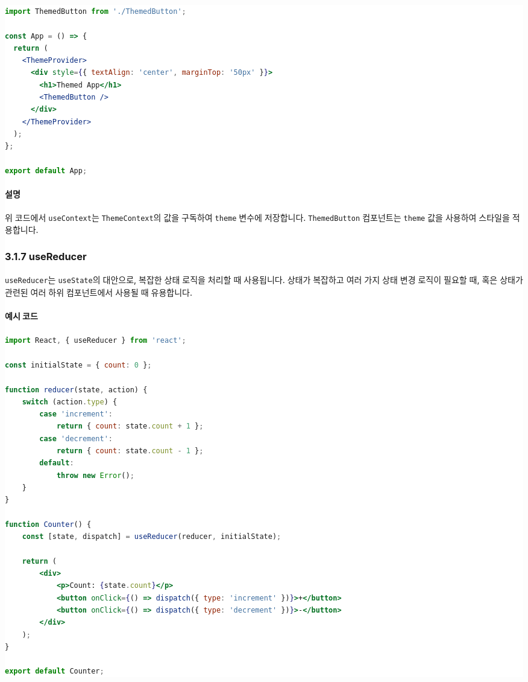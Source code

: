 ```jsx
import ThemedButton from './ThemedButton';

const App = () => {
  return (
    <ThemeProvider>
      <div style={{ textAlign: 'center', marginTop: '50px' }}>
        <h1>Themed App</h1>
        <ThemedButton />
      </div>
    </ThemeProvider>
  );
};

export default App;

```

#### 설명

위 코드에서 `useContext`는 `ThemeContext`의 값을 구독하여 `theme` 변수에 저장합니다. `ThemedButton` 컴포넌트는 `theme` 값을 사용하여 스타일을 적용합니다.

### 3.1.7 useReducer

`useReducer`는 `useState`의 대안으로, 복잡한 상태 로직을 처리할 때 사용됩니다. 상태가 복잡하고 여러 가지 상태 변경 로직이 필요할 때, 혹은 상태가 관련된 여러 하위 컴포넌트에서 사용될 때 유용합니다.

#### 예시 코드

```jsx
import React, { useReducer } from 'react';

const initialState = { count: 0 };

function reducer(state, action) {
	switch (action.type) {
		case 'increment':
			return { count: state.count + 1 };
		case 'decrement':
			return { count: state.count - 1 };
		default:
			throw new Error();
	}
}

function Counter() {
	const [state, dispatch] = useReducer(reducer, initialState);

	return (
		<div>
			<p>Count: {state.count}</p>
			<button onClick={() => dispatch({ type: 'increment' })}>+</button>
			<button onClick={() => dispatch({ type: 'decrement' })}>-</button>
		</div>
	);
}

export default Counter;
```

